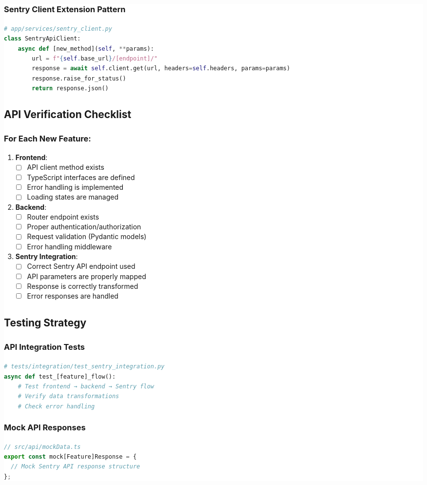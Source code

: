 ### Sentry Client Extension Pattern
```python
# app/services/sentry_client.py
class SentryApiClient:
    async def [new_method](self, **params):
        url = f"{self.base_url}/[endpoint]/"
        response = await self.client.get(url, headers=self.headers, params=params)
        response.raise_for_status()
        return response.json()
```

## API Verification Checklist

### For Each New Feature:
1. **Frontend**:
   - [ ] API client method exists
   - [ ] TypeScript interfaces are defined
   - [ ] Error handling is implemented
   - [ ] Loading states are managed

2. **Backend**:
   - [ ] Router endpoint exists
   - [ ] Proper authentication/authorization
   - [ ] Request validation (Pydantic models)
   - [ ] Error handling middleware

3. **Sentry Integration**:
   - [ ] Correct Sentry API endpoint used
   - [ ] API parameters are properly mapped
   - [ ] Response is correctly transformed
   - [ ] Error responses are handled

## Testing Strategy

### API Integration Tests
```python
# tests/integration/test_sentry_integration.py
async def test_[feature]_flow():
    # Test frontend → backend → Sentry flow
    # Verify data transformations
    # Check error handling
```

### Mock API Responses
```typescript
// src/api/mockData.ts
export const mock[Feature]Response = {
  // Mock Sentry API response structure
};
```
